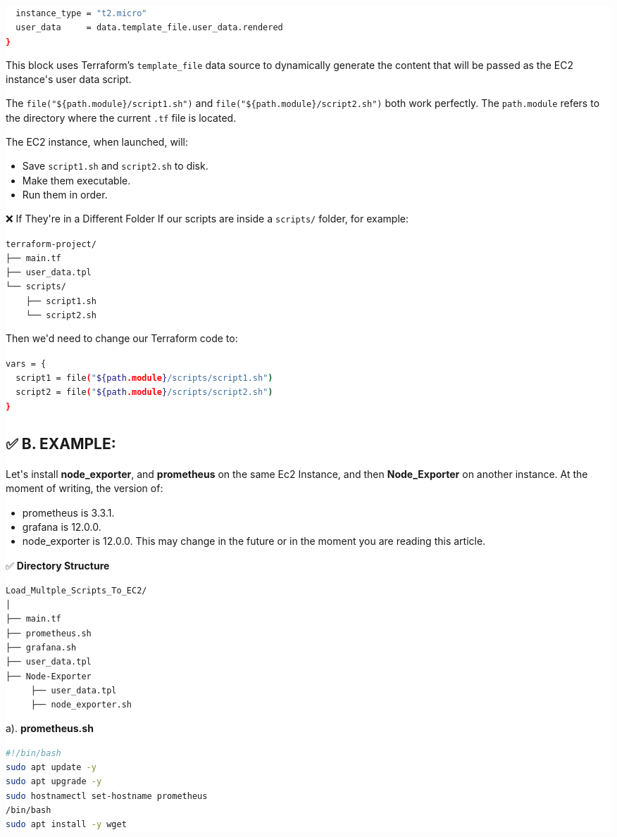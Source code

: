```bash
  instance_type = "t2.micro"
  user_data     = data.template_file.user_data.rendered
}

```
This block uses Terraform’s `template_file` data source to dynamically generate the content that will be passed as the EC2 instance's user data script.

The `file("${path.module}/script1.sh")` and `file("${path.module}/script2.sh")` both work perfectly. The `path.module` refers to the directory where the current `.tf` file is located. 

The EC2 instance, when launched, will:
 - Save `script1.sh` and `script2.sh` to disk.
 - Make them executable.
 - Run them in order.

❌ If They're in a Different Folder
If our scripts are inside a `scripts/` folder, for example:

```bash
terraform-project/
├── main.tf
├── user_data.tpl
└── scripts/
    ├── script1.sh
    └── script2.sh
```

Then we'd need to change our Terraform code to:
```bash
vars = {
  script1 = file("${path.module}/scripts/script1.sh")
  script2 = file("${path.module}/scripts/script2.sh")
}
```

## ✅ B. EXAMPLE: 
Let's install **node_exporter**, and **prometheus** on the same Ec2 Instance, and then **Node_Exporter** on another instance. At the moment of writing, the version of:
 - prometheus is 3.3.1.
 - grafana is 12.0.0.
 - node_exporter is 12.0.0.
This may change in the future or in the moment you are reading this article.



✅ **Directory Structure**
```bash
Load_Multple_Scripts_To_EC2/
│
├── main.tf                  
├── prometheus.sh          
├── grafana.sh               
├── user_data.tpl            
├── Node-Exporter
     ├── user_data.tpl
     ├── node_exporter.sh             
```
a). **prometheus.sh**
```bash
#!/bin/bash
sudo apt update -y
sudo apt upgrade -y
sudo hostnamectl set-hostname prometheus
/bin/bash
sudo apt install -y wget 

```